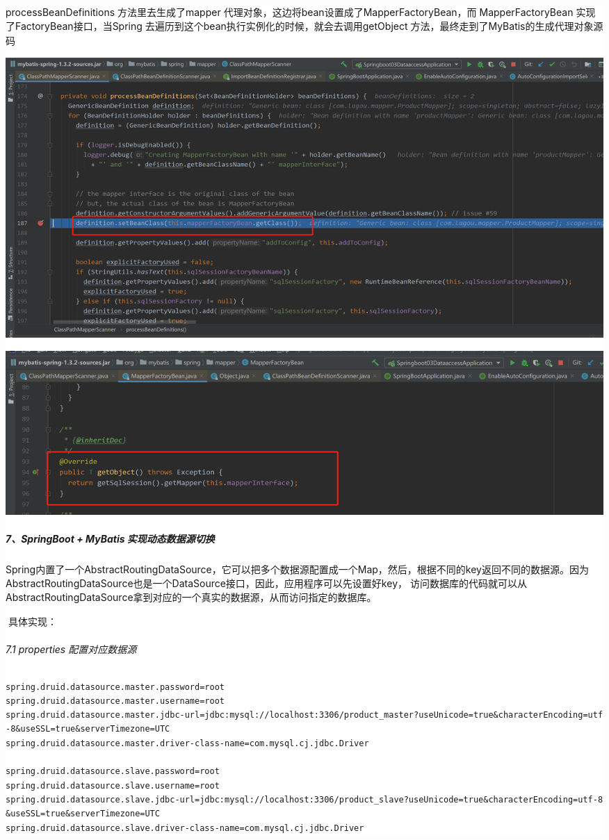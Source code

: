 processBeanDefinitions 方法里去生成了mapper 代理对象，这边将bean设置成了MapperFactoryBean，而 MapperFactoryBean 实现了FactoryBean接口，当Spring 去遍历到这个bean执行实例化的时候，就会去调用getObject 方法，最终走到了MyBatis的生成代理对象源码

![image-20210622133504720](SpringBoot.assets/image-20210622133504720.png)

![image-20210622133620097](SpringBoot.assets/image-20210622133620097.png)



##### 7、SpringBoot + MyBatis 实现动态数据源切换

​		Spring内置了一个AbstractRoutingDataSource，它可以把多个数据源配置成一个Map，然后，根据不同的key返回不同的数据源。因为AbstractRoutingDataSource也是一个DataSource接口，因此，应用程序可以先设置好key， 访问数据库的代码就可以从AbstractRoutingDataSource拿到对应的一个真实的数据源，从而访问指定的数据库。

​	具体实现：

###### 7.1 properties 配置对应数据源

```properties
spring.druid.datasource.master.password=root
spring.druid.datasource.master.username=root
spring.druid.datasource.master.jdbc-url=jdbc:mysql://localhost:3306/product_master?useUnicode=true&characterEncoding=utf-8&useSSL=true&serverTimezone=UTC
spring.druid.datasource.master.driver-class-name=com.mysql.cj.jdbc.Driver

spring.druid.datasource.slave.password=root
spring.druid.datasource.slave.username=root
spring.druid.datasource.slave.jdbc-url=jdbc:mysql://localhost:3306/product_slave?useUnicode=true&characterEncoding=utf-8&useSSL=true&serverTimezone=UTC
spring.druid.datasource.slave.driver-class-name=com.mysql.cj.jdbc.Driver
```

